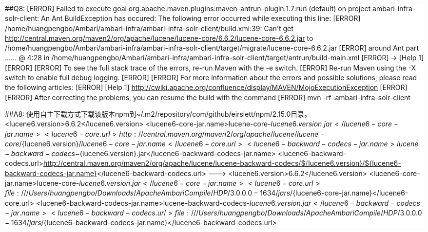 

##Q8:
[ERROR] Failed to execute goal org.apache.maven.plugins:maven-antrun-plugin:1.7:run (default) on project ambari-infra-solr-client: An Ant BuildException has occured: The following error occurred while executing this line:
[ERROR] /home/huangpengbo/Ambari/ambari-infra/ambari-infra-solr-client/build.xml:39: Can't get http://central.maven.org/maven2/org/apache/lucene/lucene-core/6.6.2/lucene-core-6.6.2.jar to /home/huangpengbo/Ambari/ambari-infra/ambari-infra-solr-client/target/migrate/lucene-core-6.6.2.jar
[ERROR] around Ant part ...<ant antfile="build.xml">... @ 4:28 in /home/huangpengbo/Ambari/ambari-infra/ambari-infra-solr-client/target/antrun/build-main.xml
[ERROR] -> [Help 1]
[ERROR] 
[ERROR] To see the full stack trace of the errors, re-run Maven with the -e switch.
[ERROR] Re-run Maven using the -X switch to enable full debug logging.
[ERROR] 
[ERROR] For more information about the errors and possible solutions, please read the following articles:
[ERROR] [Help 1] http://cwiki.apache.org/confluence/display/MAVEN/MojoExecutionException
[ERROR] 
[ERROR] After correcting the problems, you can resume the build with the command
[ERROR]   mvn <goals> -rf :ambari-infra-solr-client

##A8:
使用自主下载方式下载该版本npm到~/.m2/repository/com/github/eirslett/npm/2.15.0目录。
<lucene6.version>6.6.2</lucene6.version>
<lucene6-core-jar.name>lucene-core-${lucene6.version}.jar</lucene6-core-jar.name>
<lucene6-core.url>http://central.maven.org/maven2/org/apache/lucene/lucene-core/${lucene6.version}/${lucene6-core-jar.name}</lucene6-core.url>
<lucene6-backward-codecs-jar.name>lucene-backward-codecs-${lucene6.version}.jar</lucene6-backward-codecs-jar.name>
<lucene6-backward-codecs.url>http://central.maven.org/maven2/org/apache/lucene/lucene-backward-codecs/${lucene6.version}/${lucene6-backward-codecs-jar.name}</lucene6-backward-codecs.url>
--->
<lucene6.version>6.6.2</lucene6.version>
<lucene6-core-jar.name>lucene-core-${lucene6.version}.jar</lucene6-core-jar.name>
<lucene6-core.url>file:///Users/huangpengbo/Downloads/ApacheAmbariCompile/HDP/3.0.0.0-1634/jars/${lucene6-core-jar.name}</lucene6-core.url>
<lucene6-backward-codecs-jar.name>lucene-backward-codecs-${lucene6.version}.jar</lucene6-backward-codecs-jar.name>
<lucene6-backward-codecs.url>file:///Users/huangpengbo/Downloads/ApacheAmbariCompile/HDP/3.0.0.0-1634/jars/${lucene6-backward-codecs-jar.name}</lucene6-backward-codecs.url>


